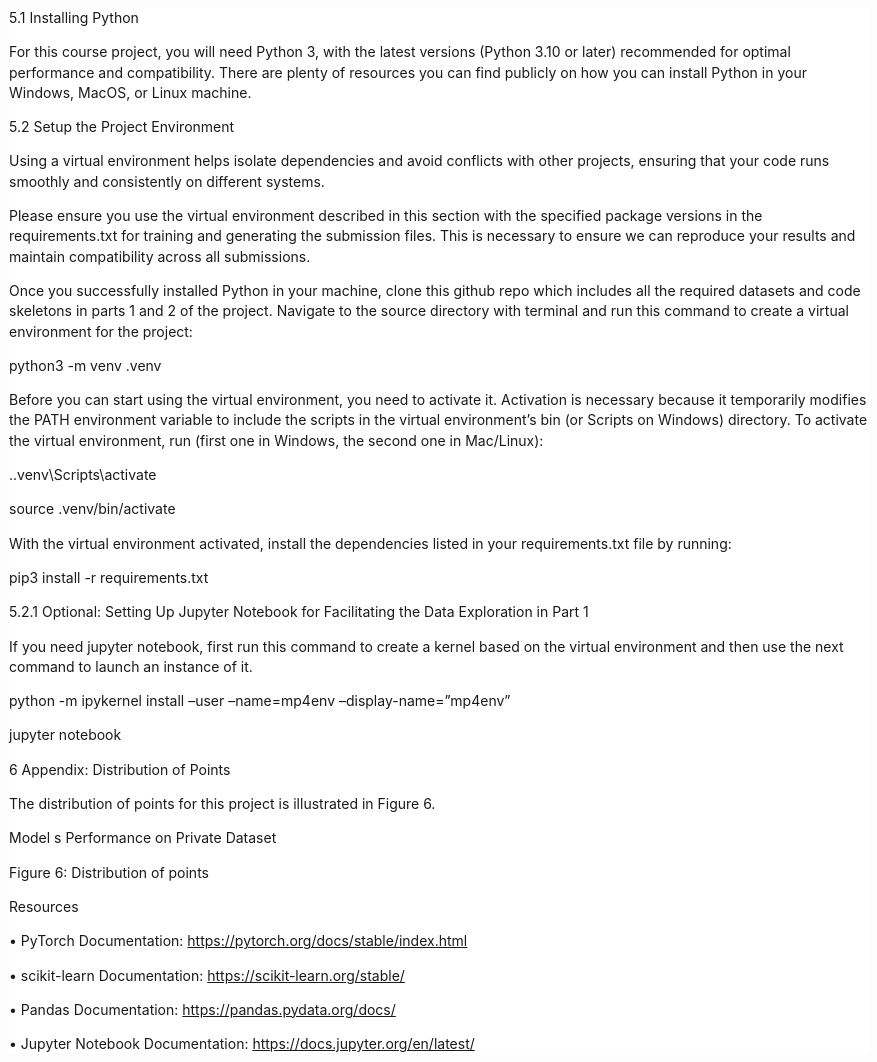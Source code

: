 5.1 Installing Python

For this course project, you will need Python 3, with the latest versions (Python 3.10 or later) recommended for optimal performance and compatibility. There are plenty of resources you can find publicly on how you can install Python in your Windows, MacOS, or Linux machine.

5.2 Setup the Project Environment

Using a virtual environment helps isolate dependencies and avoid conflicts with other projects, ensuring that your code runs smoothly and consistently on different systems.

Please ensure you use the virtual environment described in this section with the specified package versions in the requirements.txt for training and generating the submission files. This is necessary to ensure we can reproduce your results and maintain compatibility across all submissions.

Once you successfully installed Python in your machine, clone this github repo which includes all the required datasets and code skeletons in parts 1 and 2 of the project. Navigate to the source directory with terminal and run this command to create a virtual environment for the project:

python3 -m venv .venv

Before you can start using the virtual environment, you need to activate it. Activation is necessary because it temporarily modifies the PATH environment variable to include the scripts in the virtual environment’s bin (or Scripts on Windows) directory. To activate the virtual environment, run (first one in Windows, the second one in Mac/Linux):

.\.venv\Scripts\activate

source .venv/bin/activate

With the virtual environment activated, install the dependencies listed in your requirements.txt file by running:

pip3 install -r requirements.txt

5.2.1 Optional: Setting Up Jupyter Notebook for Facilitating the Data Exploration in Part 1

If you need jupyter notebook, first run this command to create a kernel based on the virtual environment and then use the next command to launch an instance of it.

python -m ipykernel install –user –name=mp4env –display-name=”mp4env”

jupyter notebook

6 Appendix: Distribution of Points

The distribution of points for this project is illustrated in Figure 6.

Model s Performance on Private Dataset

Figure 6: Distribution of points

Resources

• PyTorch Documentation: https://pytorch.org/docs/stable/index.html

• scikit-learn Documentation: https://scikit-learn.org/stable/

• Pandas Documentation: https://pandas.pydata.org/docs/

• Jupyter Notebook Documentation: https://docs.jupyter.org/en/latest/
